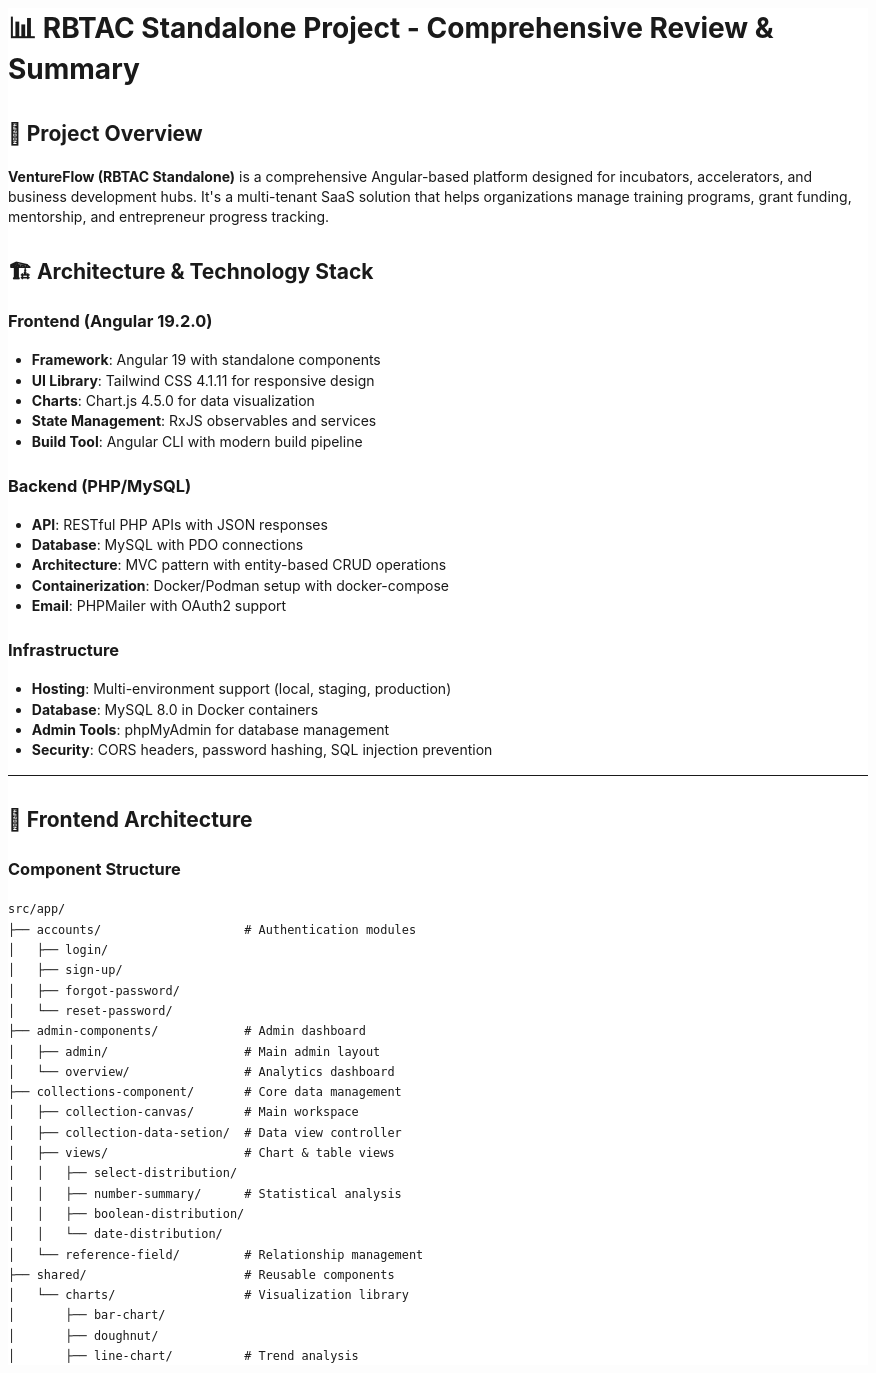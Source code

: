 # 📊 RBTAC Standalone Project - Comprehensive Review & Summary

## 🎯 **Project Overview**

**VentureFlow (RBTAC Standalone)** is a comprehensive Angular-based platform designed for incubators, accelerators, and business development hubs. It's a multi-tenant SaaS solution that helps organizations manage training programs, grant funding, mentorship, and entrepreneur progress tracking.

## 🏗️ **Architecture & Technology Stack**

### **Frontend (Angular 19.2.0)**
- **Framework**: Angular 19 with standalone components
- **UI Library**: Tailwind CSS 4.1.11 for responsive design
- **Charts**: Chart.js 4.5.0 for data visualization
- **State Management**: RxJS observables and services
- **Build Tool**: Angular CLI with modern build pipeline

### **Backend (PHP/MySQL)**
- **API**: RESTful PHP APIs with JSON responses
- **Database**: MySQL with PDO connections
- **Architecture**: MVC pattern with entity-based CRUD operations
- **Containerization**: Docker/Podman setup with docker-compose
- **Email**: PHPMailer with OAuth2 support

### **Infrastructure**
- **Hosting**: Multi-environment support (local, staging, production)
- **Database**: MySQL 8.0 in Docker containers
- **Admin Tools**: phpMyAdmin for database management
- **Security**: CORS headers, password hashing, SQL injection prevention

---

## 🎨 **Frontend Architecture**

### **Component Structure**
```
src/app/
├── accounts/                    # Authentication modules
│   ├── login/
│   ├── sign-up/
│   ├── forgot-password/
│   └── reset-password/
├── admin-components/            # Admin dashboard
│   ├── admin/                   # Main admin layout
│   └── overview/                # Analytics dashboard
├── collections-component/       # Core data management
│   ├── collection-canvas/       # Main workspace
│   ├── collection-data-setion/  # Data view controller
│   ├── views/                   # Chart & table views
│   │   ├── select-distribution/
│   │   ├── number-summary/      # Statistical analysis
│   │   ├── boolean-distribution/
│   │   └── date-distribution/
│   └── reference-field/         # Relationship management
├── shared/                      # Reusable components
│   └── charts/                  # Visualization library
│       ├── bar-chart/
│       ├── doughnut/
│       ├── line-chart/          # Trend analysis
```